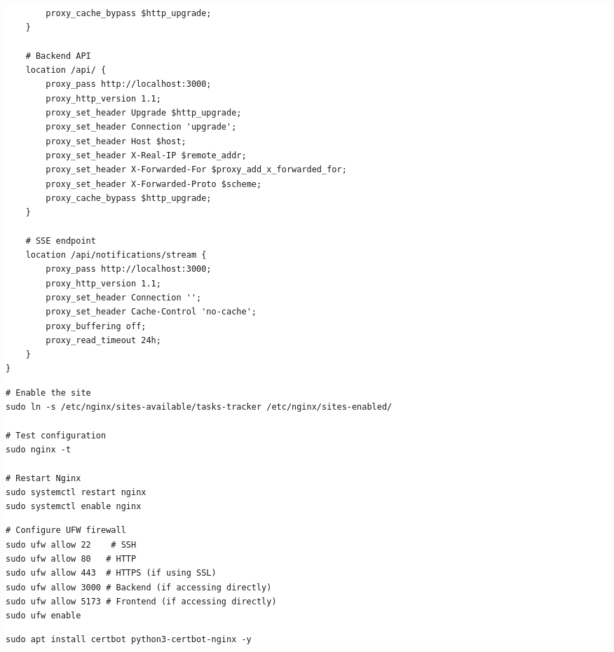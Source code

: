 ```plaintext
        proxy_cache_bypass $http_upgrade;
    }

    # Backend API
    location /api/ {
        proxy_pass http://localhost:3000;
        proxy_http_version 1.1;
        proxy_set_header Upgrade $http_upgrade;
        proxy_set_header Connection 'upgrade';
        proxy_set_header Host $host;
        proxy_set_header X-Real-IP $remote_addr;
        proxy_set_header X-Forwarded-For $proxy_add_x_forwarded_for;
        proxy_set_header X-Forwarded-Proto $scheme;
        proxy_cache_bypass $http_upgrade;
    }

    # SSE endpoint
    location /api/notifications/stream {
        proxy_pass http://localhost:3000;
        proxy_http_version 1.1;
        proxy_set_header Connection '';
        proxy_set_header Cache-Control 'no-cache';
        proxy_buffering off;
        proxy_read_timeout 24h;
    }
}
```

```shellscript
# Enable the site
sudo ln -s /etc/nginx/sites-available/tasks-tracker /etc/nginx/sites-enabled/

# Test configuration
sudo nginx -t

# Restart Nginx
sudo systemctl restart nginx
sudo systemctl enable nginx
```

```shellscript
# Configure UFW firewall
sudo ufw allow 22    # SSH
sudo ufw allow 80   # HTTP
sudo ufw allow 443  # HTTPS (if using SSL)
sudo ufw allow 3000 # Backend (if accessing directly)
sudo ufw allow 5173 # Frontend (if accessing directly)
sudo ufw enable
```

```shellscript
sudo apt install certbot python3-certbot-nginx -y
```
